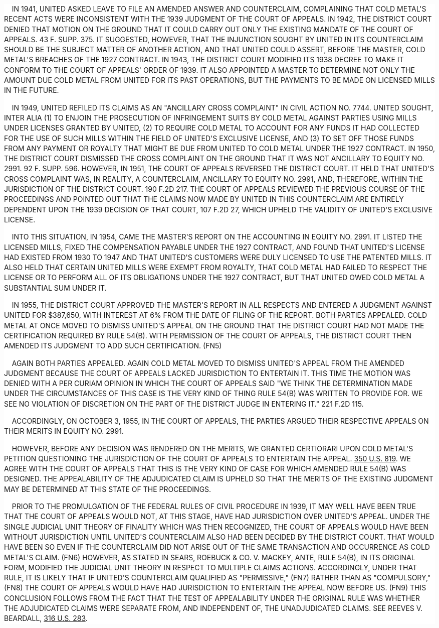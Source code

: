     IN 1941, UNITED ASKED LEAVE TO FILE AN AMENDED ANSWER AND COUNTERCLAIM, COMPLAINING THAT COLD METAL'S RECENT ACTS WERE INCONSISTENT WITH THE 1939 JUDGMENT OF THE COURT OF APPEALS.  IN 1942, THE DISTRICT COURT DENIED THAT MOTION ON THE GROUND THAT IT COULD CARRY OUT ONLY THE EXISTING MANDATE OF THE COURT OF APPEALS.  43 F. SUPP. 375.  IT SUGGESTED, HOWEVER, THAT THE INJUNCTION SOUGHT BY UNITED IN ITS COUNTERCLAIM SHOULD BE THE SUBJECT MATTER OF ANOTHER ACTION, AND THAT UNITED COULD ASSERT, BEFORE THE MASTER, COLD METAL'S BREACHES OF THE 1927 CONTRACT.  IN 1943, THE DISTRICT COURT MODIFIED ITS 1938 DECREE TO MAKE IT CONFORM TO THE COURT OF APPEALS' ORDER OF 1939.  IT ALSO APPOINTED A MASTER TO DETERMINE NOT ONLY THE AMOUNT DUE COLD METAL FROM UNITED FOR ITS PAST OPERATIONS, BUT THE PAYMENTS TO BE MADE ON LICENSED MILLS IN THE FUTURE.

    IN 1949, UNITED REFILED ITS CLAIMS AS AN "ANCILLARY CROSS COMPLAINT" IN CIVIL ACTION NO. 7744.  UNITED SOUGHT, INTER ALIA (1) TO ENJOIN THE PROSECUTION OF INFRINGEMENT SUITS BY COLD METAL AGAINST PARTIES USING MILLS UNDER LICENSES GRANTED BY UNITED, (2) TO REQUIRE COLD METAL TO ACCOUNT FOR ANY FUNDS IT HAD COLLECTED FOR THE USE OF SUCH MILLS WITHIN THE FIELD OF UNITED'S EXCLUSIVE LICENSE, AND (3) TO SET OFF THOSE FUNDS FROM ANY PAYMENT OR ROYALTY THAT MIGHT BE DUE FROM UNITED TO COLD METAL UNDER THE 1927 CONTRACT.  IN 1950, THE DISTRICT COURT DISMISSED THE CROSS COMPLAINT ON THE GROUND THAT IT WAS NOT ANCILLARY TO EQUITY NO. 2991.  92 F. SUPP. 596.  HOWEVER, IN 1951, THE COURT OF APPEALS REVERSED THE DISTRICT COURT.  IT HELD THAT UNITED'S CROSS COMPLAINT WAS, IN REALITY, A COUNTERCLAIM, ANCILLARY TO EQUITY NO. 2991, AND, THEREFORE, WITHIN THE JURISDICTION OF THE DISTRICT COURT.  190 F.2D 217.  THE COURT OF APPEALS REVIEWED THE PREVIOUS COURSE OF THE PROCEEDINGS AND POINTED OUT THAT THE CLAIMS NOW MADE BY UNITED IN THIS COUNTERCLAIM ARE ENTIRELY DEPENDENT UPON THE 1939 DECISION OF THAT COURT, 107 F.2D 27, WHICH UPHELD THE VALIDITY OF UNITED'S EXCLUSIVE LICENSE.

    INTO THIS SITUATION, IN 1954, CAME THE MASTER'S REPORT ON THE ACCOUNTING IN EQUITY NO. 2991.  IT LISTED THE LICENSED MILLS, FIXED THE COMPENSATION PAYABLE UNDER THE 1927 CONTRACT, AND FOUND THAT UNITED'S LICENSE HAD EXISTED FROM 1930 TO 1947 AND THAT UNITED'S CUSTOMERS WERE DULY LICENSED TO USE THE PATENTED MILLS.  IT ALSO HELD THAT CERTAIN UNITED MILLS WERE EXEMPT FROM ROYALTY, THAT COLD METAL HAD FAILED TO RESPECT THE LICENSE OR TO PERFORM ALL OF ITS OBLIGATIONS UNDER THE 1927 CONTRACT, BUT THAT UNITED OWED COLD METAL A SUBSTANTIAL SUM UNDER IT.

    IN 1955, THE DISTRICT COURT APPROVED THE MASTER'S REPORT IN ALL RESPECTS AND ENTERED A JUDGMENT AGAINST UNITED FOR $387,650, WITH INTEREST AT 6% FROM THE DATE OF FILING OF THE REPORT.   BOTH PARTIES APPEALED.  COLD METAL AT ONCE MOVED TO DISMISS UNITED'S APPEAL ON THE GROUND THAT THE DISTRICT COURT HAD NOT MADE THE CERTIFICATION REQUIRED BY RULE 54(B).  WITH PERMISSION OF THE COURT OF APPEALS, THE DISTRICT COURT THEN AMENDED ITS JUDGMENT TO ADD SUCH CERTIFICATION.  (FN5)

    AGAIN BOTH PARTIES APPEALED.  AGAIN COLD METAL MOVED TO DISMISS UNITED'S APPEAL FROM THE AMENDED JUDGMENT BECAUSE THE COURT OF APPEALS LACKED JURISDICTION TO ENTERTAIN IT.  THIS TIME THE MOTION WAS DENIED WITH A PER CURIAM OPINION IN WHICH THE COURT OF APPEALS SAID "WE THINK THE DETERMINATION MADE UNDER THE CIRCUMSTANCES OF THIS CASE IS THE VERY KIND OF THING RULE 54(B) WAS WRITTEN TO PROVIDE FOR.  WE SEE NO VIOLATION OF DISCRETION ON THE PART OF THE DISTRICT JUDGE IN ENTERING IT."  221 F.2D 115.

    ACCORDINGLY, ON OCTOBER 3, 1955, IN THE COURT OF APPEALS, THE PARTIES ARGUED THEIR RESPECTIVE APPEALS ON THEIR MERITS IN EQUITY NO. 2991.

    HOWEVER, BEFORE ANY DECISION WAS RENDERED ON THE MERITS, WE GRANTED CERTIORARI UPON COLD METAL'S PETITION QUESTIONING THE JURISDICTION OF THE COURT OF APPEALS TO ENTERTAIN THE APPEAL.  [350 U.S. 819][/us/courts/scotus/usReporter/350/819].  WE AGREE WITH THE COURT OF APPEALS THAT THIS IS THE VERY KIND OF CASE FOR WHICH AMENDED RULE 54(B) WAS DESIGNED.  THE APPEALABILITY OF THE ADJUDICATED CLAIM IS UPHELD SO THAT THE MERITS OF THE EXISTING JUDGMENT MAY BE DETERMINED AT THIS STATE OF THE PROCEEDINGS.

    PRIOR TO THE PROMULGATION OF THE FEDERAL RULES OF CIVIL PROCEDURE IN 1939, IT MAY WELL HAVE BEEN TRUE THAT THE COURT OF APPEALS WOULD NOT, AT THIS STAGE, HAVE HAD JURISDICTION OVER UNITED'S APPEAL.   UNDER THE SINGLE JUDICIAL UNIT THEORY OF FINALITY WHICH WAS THEN RECOGNIZED, THE COURT OF APPEALS WOULD HAVE BEEN WITHOUT JURISDICTION UNTIL UNITED'S COUNTERCLAIM ALSO HAD BEEN DECIDED BY THE DISTRICT COURT.  THAT WOULD HAVE BEEN SO EVEN IF THE COUNTERCLAIM DID NOT ARISE OUT OF THE SAME TRANSACTION AND OCCURRENCE AS COLD METAL'S CLAIM.  (FN6)  HOWEVER, AS STATED IN SEARS, ROEBUCK & CO. V. MACKEY, ANTE, RULE 54(B), IN ITS ORIGINAL FORM, MODIFIED THE JUDICIAL UNIT THEORY IN RESPECT TO MULTIPLE CLAIMS ACTIONS.  ACCORDINGLY, UNDER THAT RULE, IT IS LIKELY THAT IF UNITED'S COUNTERCLAIM QUALIFIED AS "PERMISSIVE," (FN7) RATHER THAN AS "COMPULSORY," (FN8) THE COURT OF APPEALS WOULD HAVE HAD JURISDICTION TO ENTERTAIN THE APPEAL NOW BEFORE US.  (FN9)  THIS CONCLUSION FOLLOWS FROM THE FACT THAT THE TEST OF APPEALABILITY UNDER THE ORIGINAL RULE WAS WHETHER THE ADJUDICATED CLAIMS WERE SEPARATE FROM, AND INDEPENDENT OF, THE UNADJUDICATED CLAIMS.  SEE REEVES V. BEARDALL, [316 U.S. 283][/us/courts/scotus/usReporter/316/283].


[/us/courts/scotus/usReporter/351/445]: https://publicdocs.github.io/go/links?ns=uslm-x&ref=%2Fus%2Fcourts%2Fscotus%2FusReporter%2F351%2F445
[/us/usc/t28/s1291]: https://publicdocs.github.io/go/links?ns=uslm&ref=%2Fus%2Fusc%2Ft28%2Fs1291
[/us/usc/t28/s1291]: https://publicdocs.github.io/go/links?ns=uslm&ref=%2Fus%2Fusc%2Ft28%2Fs1291
[/us/usc/t28/s1291]: https://publicdocs.github.io/go/links?ns=uslm&ref=%2Fus%2Fusc%2Ft28%2Fs1291
[/us/courts/scotus/usReporter/350/819]: https://publicdocs.github.io/go/links?ns=uslm-x&ref=%2Fus%2Fcourts%2Fscotus%2FusReporter%2F350%2F819
[/us/courts/scotus/usReporter/316/283]: https://publicdocs.github.io/go/links?ns=uslm-x&ref=%2Fus%2Fcourts%2Fscotus%2FusReporter%2F316%2F283
[/us/courts/scotus/usReporter/291/675]: https://publicdocs.github.io/go/links?ns=uslm-x&ref=%2Fus%2Fcourts%2Fscotus%2FusReporter%2F291%2F675
[/us/courts/scotus/usReporter/186/135]: https://publicdocs.github.io/go/links?ns=uslm-x&ref=%2Fus%2Fcourts%2Fscotus%2FusReporter%2F186%2F135
[/us/courts/scotus/usReporter/287/430]: https://publicdocs.github.io/go/links?ns=uslm-x&ref=%2Fus%2Fcourts%2Fscotus%2FusReporter%2F287%2F430
